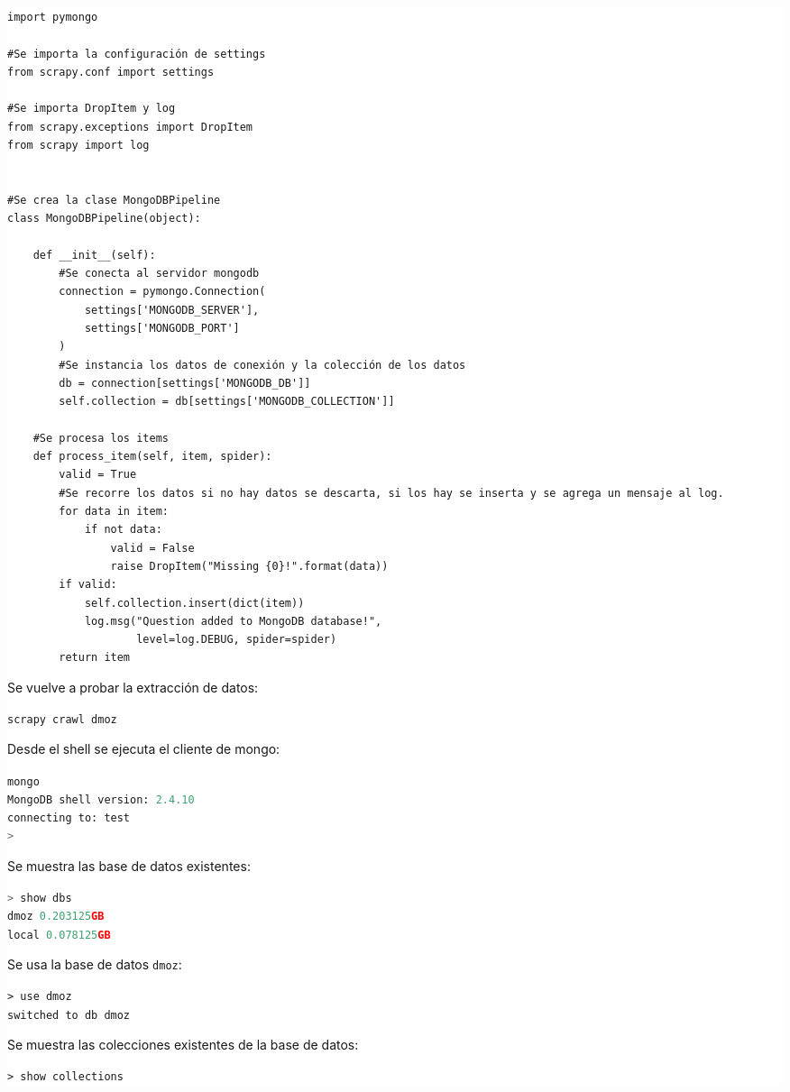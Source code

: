 ```
import pymongo

#Se importa la configuración de settings
from scrapy.conf import settings

#Se importa DropItem y log
from scrapy.exceptions import DropItem
from scrapy import log


#Se crea la clase MongoDBPipeline
class MongoDBPipeline(object):

    def __init__(self):
        #Se conecta al servidor mongodb
        connection = pymongo.Connection(
            settings['MONGODB_SERVER'],
            settings['MONGODB_PORT']
        )
        #Se instancia los datos de conexión y la colección de los datos
        db = connection[settings['MONGODB_DB']]
        self.collection = db[settings['MONGODB_COLLECTION']]

    #Se procesa los items
    def process_item(self, item, spider):
        valid = True
        #Se recorre los datos si no hay datos se descarta, si los hay se inserta y se agrega un mensaje al log.
        for data in item:
            if not data:
                valid = False
                raise DropItem("Missing {0}!".format(data))
        if valid:
            self.collection.insert(dict(item))
            log.msg("Question added to MongoDB database!",
                    level=log.DEBUG, spider=spider)
        return item

```

Se vuelve a probar la extracción de datos:
```
scrapy crawl dmoz
```
Desde el shell se ejecuta el cliente de mongo:
```python
mongo
MongoDB shell version: 2.4.10
connecting to: test
>
```
Se muestra las base de datos existentes:
```python
> show dbs
dmoz 0.203125GB
local 0.078125GB
```
Se usa la base de datos `dmoz`:
```
> use dmoz
switched to db dmoz
```
Se muestra las colecciones existentes de la base de datos:
```
> show collections
```